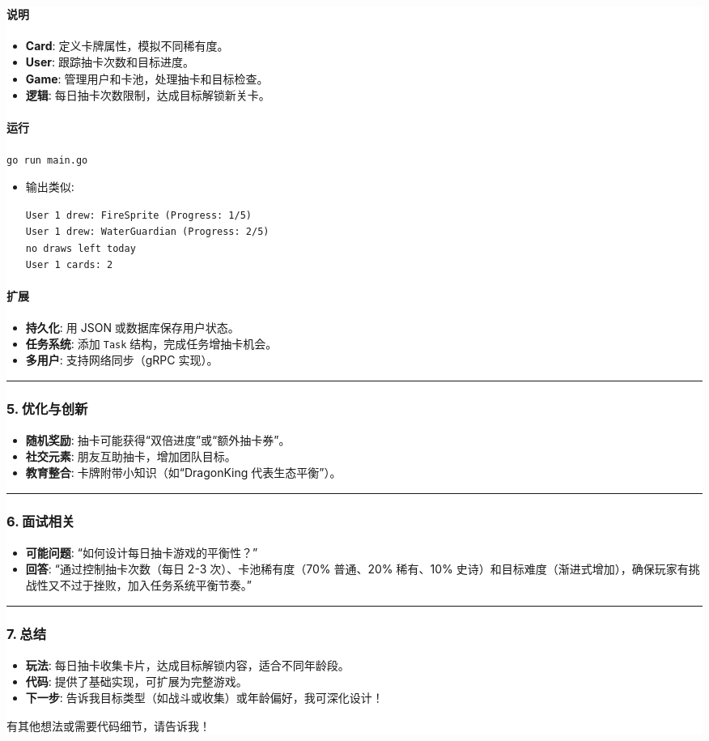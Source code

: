 #### 说明
- **Card**: 定义卡牌属性，模拟不同稀有度。
- **User**: 跟踪抽卡次数和目标进度。
- **Game**: 管理用户和卡池，处理抽卡和目标检查。
- **逻辑**: 每日抽卡次数限制，达成目标解锁新关卡。

#### 运行
```bash
go run main.go
```
- 输出类似:
  ```
  User 1 drew: FireSprite (Progress: 1/5)
  User 1 drew: WaterGuardian (Progress: 2/5)
  no draws left today
  User 1 cards: 2
  ```

#### 扩展
- **持久化**: 用 JSON 或数据库保存用户状态。
- **任务系统**: 添加 `Task` 结构，完成任务增抽卡机会。
- **多用户**: 支持网络同步（gRPC 实现）。

---

### 5. **优化与创新**
- **随机奖励**: 抽卡可能获得“双倍进度”或“额外抽卡券”。
- **社交元素**: 朋友互助抽卡，增加团队目标。
- **教育整合**: 卡牌附带小知识（如“DragonKing 代表生态平衡”）。

---

### 6. **面试相关**
- **可能问题**: “如何设计每日抽卡游戏的平衡性？”
- **回答**: “通过控制抽卡次数（每日 2-3 次）、卡池稀有度（70% 普通、20% 稀有、10% 史诗）和目标难度（渐进式增加），确保玩家有挑战性又不过于挫败，加入任务系统平衡节奏。”

---

### 7. **总结**
- **玩法**: 每日抽卡收集卡片，达成目标解锁内容，适合不同年龄段。
- **代码**: 提供了基础实现，可扩展为完整游戏。
- **下一步**: 告诉我目标类型（如战斗或收集）或年龄偏好，我可深化设计！

有其他想法或需要代码细节，请告诉我！